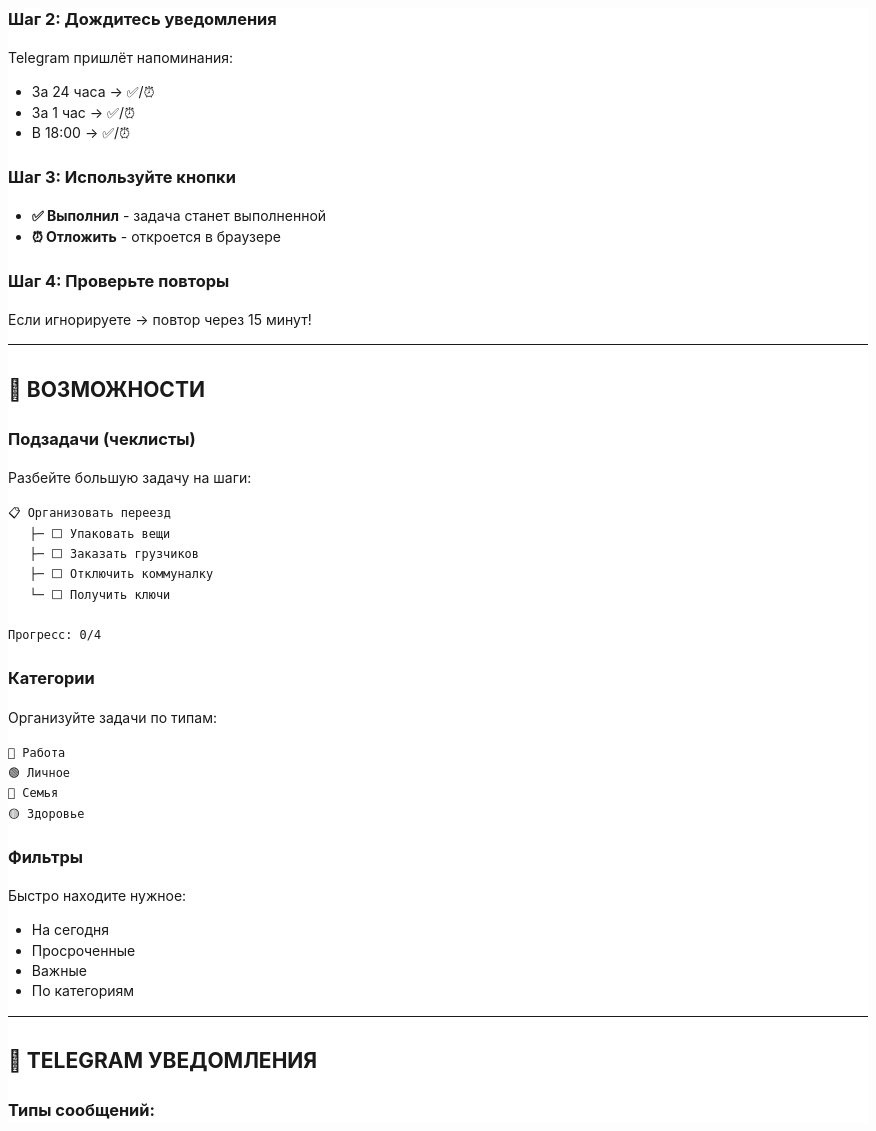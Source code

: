 ### Шаг 2: Дождитесь уведомления
Telegram пришлёт напоминания:
- За 24 часа → ✅/⏰
- За 1 час → ✅/⏰
- В 18:00 → ✅/⏰

### Шаг 3: Используйте кнопки
- **✅ Выполнил** - задача станет выполненной
- **⏰ Отложить** - откроется в браузере

### Шаг 4: Проверьте повторы
Если игнорируете → повтор через 15 минут!

---

## 🎨 ВОЗМОЖНОСТИ

### Подзадачи (чеклисты)
Разбейте большую задачу на шаги:
```
📋 Организовать переезд
   ├─ ⬜ Упаковать вещи
   ├─ ⬜ Заказать грузчиков
   ├─ ⬜ Отключить коммуналку
   └─ ⬜ Получить ключи

Прогресс: 0/4
```

### Категории
Организуйте задачи по типам:
```
🔴 Работа
🟢 Личное  
🔵 Семья
🟡 Здоровье
```

### Фильтры
Быстро находите нужное:
- На сегодня
- Просроченные
- Важные
- По категориям

---

## 📱 TELEGRAM УВЕДОМЛЕНИЯ

### Типы сообщений:
